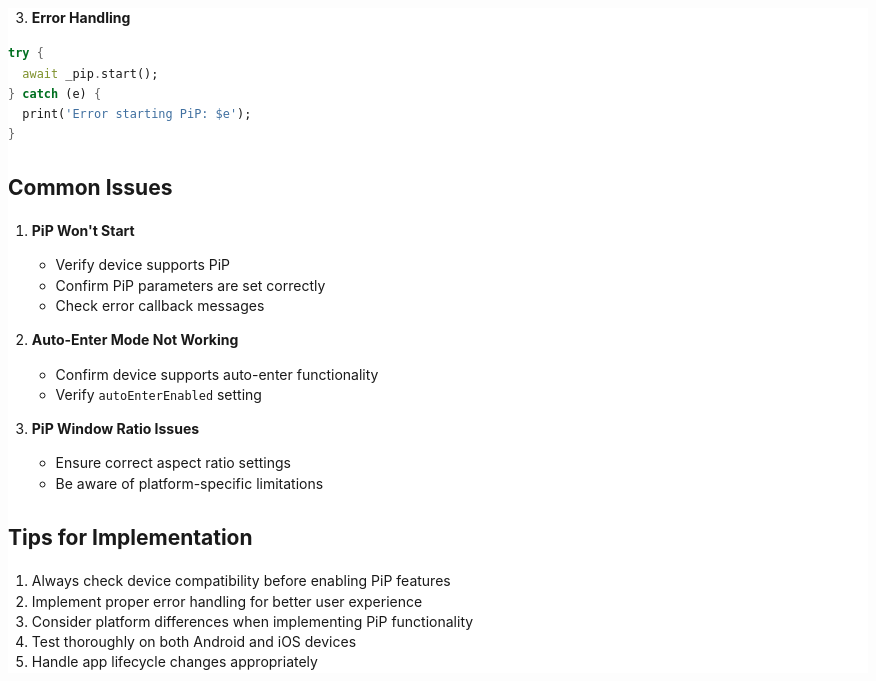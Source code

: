 3. **Error Handling**
```dart
try {
  await _pip.start();
} catch (e) {
  print('Error starting PiP: $e');
}
```

## Common Issues

1. **PiP Won't Start**
   - Verify device supports PiP
   - Confirm PiP parameters are set correctly
   - Check error callback messages

2. **Auto-Enter Mode Not Working**
   - Confirm device supports auto-enter functionality
   - Verify `autoEnterEnabled` setting

3. **PiP Window Ratio Issues**
   - Ensure correct aspect ratio settings
   - Be aware of platform-specific limitations

## Tips for Implementation
1. Always check device compatibility before enabling PiP features
2. Implement proper error handling for better user experience
3. Consider platform differences when implementing PiP functionality
4. Test thoroughly on both Android and iOS devices
5. Handle app lifecycle changes appropriately